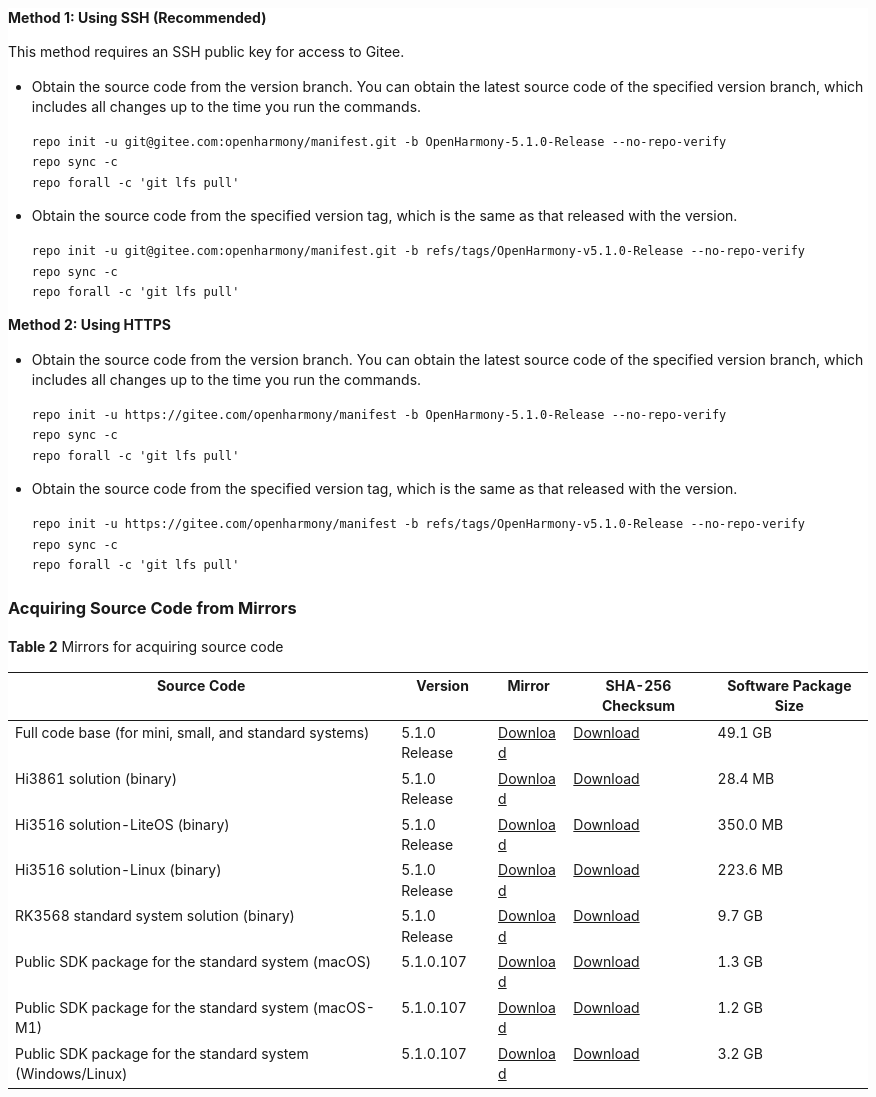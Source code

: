 **Method 1: Using SSH (Recommended)**

This method requires an SSH public key for access to Gitee.

- Obtain the source code from the version branch. You can obtain the latest source code of the specified version branch, which includes all changes up to the time you run the commands.
   ```
   repo init -u git@gitee.com:openharmony/manifest.git -b OpenHarmony-5.1.0-Release --no-repo-verify
   repo sync -c
   repo forall -c 'git lfs pull'
   ```
   
- Obtain the source code from the specified version tag, which is the same as that released with the version.
   ```
   repo init -u git@gitee.com:openharmony/manifest.git -b refs/tags/OpenHarmony-v5.1.0-Release --no-repo-verify
   repo sync -c
   repo forall -c 'git lfs pull'
   ```

**Method 2: Using HTTPS**

 

- Obtain the source code from the version branch. You can obtain the latest source code of the specified version branch, which includes all changes up to the time you run the commands.
   ```
   repo init -u https://gitee.com/openharmony/manifest -b OpenHarmony-5.1.0-Release --no-repo-verify
   repo sync -c
   repo forall -c 'git lfs pull'
   ```
   
- Obtain the source code from the specified version tag, which is the same as that released with the version.
   ```
   repo init -u https://gitee.com/openharmony/manifest -b refs/tags/OpenHarmony-v5.1.0-Release --no-repo-verify
   repo sync -c
   repo forall -c 'git lfs pull'
   ```


### Acquiring Source Code from Mirrors


**Table 2** Mirrors for acquiring source code

| Source Code                               | Version| Mirror                                                | SHA-256 Checksum                                            | Software Package Size|
| --------------------------------------- | ------------ | ------------------------------------------------------------ | ------------------------------------------------------------ | -------- |
| Full code base (for mini, small, and standard systems)       | 5.1.0 Release    | [Download](https://repo.huaweicloud.com/openharmony/os/5.1.0-Release/code-v5.1.0-Release.tar.gz) | [Download](https://repo.huaweicloud.com/openharmony/os/5.1.0-Release/code-v5.1.0-Release.tar.gz.sha256) | 49.1 GB |
| Hi3861 solution (binary)       | 5.1.0 Release    | [Download](https://repo.huaweicloud.com/openharmony/os/5.1.0-Release/hispark_pegasus.tar.gz) | [Download](https://repo.huaweicloud.com/openharmony/os/5.1.0-Release/hispark_pegasus.tar.gz.sha256) | 28.4 MB |
| Hi3516 solution-LiteOS (binary)| 5.1.0 Release    | [Download](https://repo.huaweicloud.com/openharmony/os/5.1.0-Release/hispark_taurus_LiteOS.tar.gz) | [Download](https://repo.huaweicloud.com/openharmony/os/5.1.0-Release/hispark_taurus_LiteOS.tar.gz.sha256) | 350.0 MB |
| Hi3516 solution-Linux (binary) | 5.1.0 Release    | [Download](https://repo.huaweicloud.com/openharmony/os/5.1.0-Release/hispark_taurus_Linux.tar.gz) | [Download](https://repo.huaweicloud.com/openharmony/os/5.1.0-Release/hispark_taurus_Linux.tar.gz.sha256) | 223.6 MB |
| RK3568 standard system solution (binary)       | 5.1.0 Release    | [Download](https://repo.huaweicloud.com/openharmony/os/5.1.0-Release/dayu200_standard_arm32.tar.gz) | [Download](https://repo.huaweicloud.com/openharmony/os/5.1.0-Release/dayu200_standard_arm32.tar.gz.sha256) | 	9.7 GB |
| Public SDK package for the standard system (macOS)            | 5.1.0.107 | [Download](https://repo.huaweicloud.com/openharmony/os/5.1.0-Release/ohos-sdk-mac-public.tar.gz) | [Download](https://repo.huaweicloud.com/openharmony/os/5.1.0-Release/ohos-sdk-mac-public.tar.gz.sha256) | 1.3 GB |
| Public SDK package for the standard system (macOS-M1)            | 5.1.0.107  | [Download](https://repo.huaweicloud.com/openharmony/os/5.1.0-Release/L2-SDK-MAC-M1-PUBLIC.tar.gz) | [Download](https://repo.huaweicloud.com/openharmony/os/5.1.0-Release/L2-SDK-MAC-M1-PUBLIC.tar.gz.sha256) | 1.2 GB |
| Public SDK package for the standard system (Windows/Linux)  | 5.1.0.107   | [Download](https://repo.huaweicloud.com/openharmony/os/5.1.0-Release/ohos-sdk-windows_linux-public.tar.gz) | [Download](https://repo.huaweicloud.com/openharmony/os/5.1.0-Release/ohos-sdk-windows_linux-public.tar.gz.sha256) | 3.2 GB |
